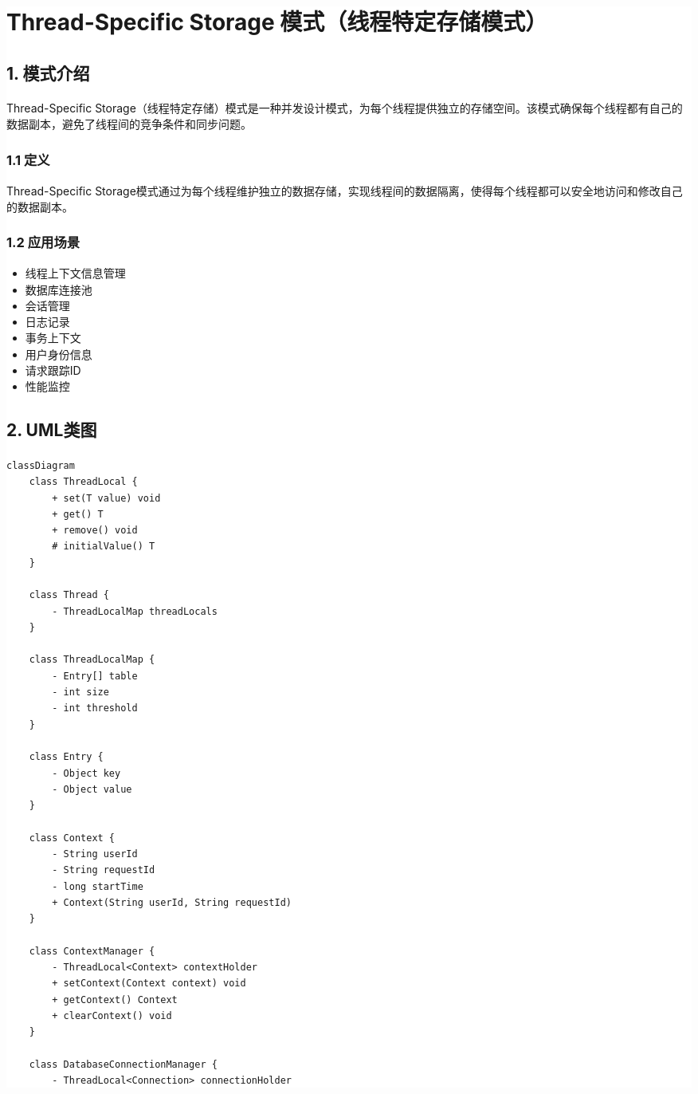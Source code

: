 # Thread-Specific Storage 模式（线程特定存储模式）

## 1. 模式介绍

Thread-Specific Storage（线程特定存储）模式是一种并发设计模式，为每个线程提供独立的存储空间。该模式确保每个线程都有自己的数据副本，避免了线程间的竞争条件和同步问题。

### 1.1 定义
Thread-Specific Storage模式通过为每个线程维护独立的数据存储，实现线程间的数据隔离，使得每个线程都可以安全地访问和修改自己的数据副本。

### 1.2 应用场景
- 线程上下文信息管理
- 数据库连接池
- 会话管理
- 日志记录
- 事务上下文
- 用户身份信息
- 请求跟踪ID
- 性能监控

## 2. UML类图

```mermaid
classDiagram
    class ThreadLocal {
        + set(T value) void
        + get() T
        + remove() void
        # initialValue() T
    }
    
    class Thread {
        - ThreadLocalMap threadLocals
    }
    
    class ThreadLocalMap {
        - Entry[] table
        - int size
        - int threshold
    }
    
    class Entry {
        - Object key
        - Object value
    }
    
    class Context {
        - String userId
        - String requestId
        - long startTime
        + Context(String userId, String requestId)
    }
    
    class ContextManager {
        - ThreadLocal<Context> contextHolder
        + setContext(Context context) void
        + getContext() Context
        + clearContext() void
    }
    
    class DatabaseConnectionManager {
        - ThreadLocal<Connection> connectionHolder
```